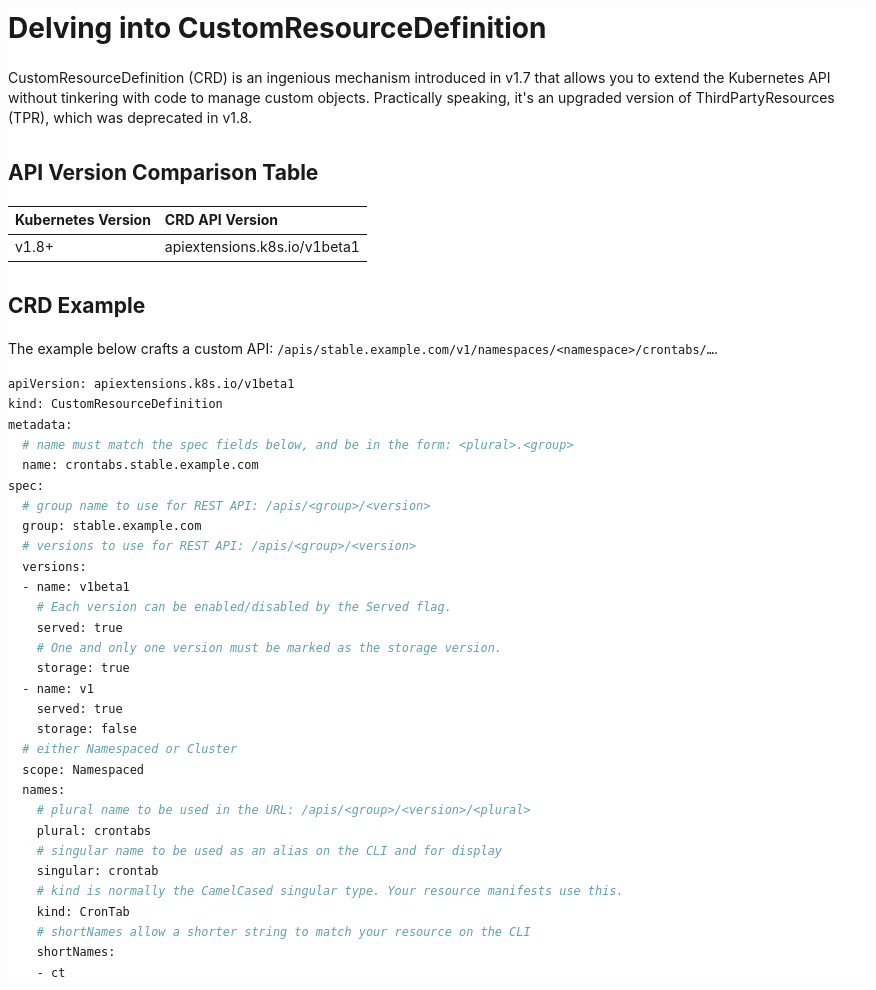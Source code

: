 # Delving into CustomResourceDefinition

CustomResourceDefinition (CRD) is an ingenious mechanism introduced in v1.7 that allows you to extend the Kubernetes API without tinkering with code to manage custom objects. Practically speaking, it's an upgraded version of ThirdPartyResources (TPR), which was deprecated in v1.8.

## API Version Comparison Table

| Kubernetes Version | CRD API Version |
| :--- | :--- |
| v1.8+ | apiextensions.k8s.io/v1beta1 |

## CRD Example

The example below crafts a custom API: `/apis/stable.example.com/v1/namespaces/<namespace>/crontabs/…`.

```bash
apiVersion: apiextensions.k8s.io/v1beta1
kind: CustomResourceDefinition
metadata:
  # name must match the spec fields below, and be in the form: <plural>.<group>
  name: crontabs.stable.example.com
spec:
  # group name to use for REST API: /apis/<group>/<version>
  group: stable.example.com
  # versions to use for REST API: /apis/<group>/<version>
  versions:
  - name: v1beta1
    # Each version can be enabled/disabled by the Served flag.
    served: true
    # One and only one version must be marked as the storage version.
    storage: true
  - name: v1
    served: true
    storage: false
  # either Namespaced or Cluster
  scope: Namespaced
  names:
    # plural name to be used in the URL: /apis/<group>/<version>/<plural>
    plural: crontabs
    # singular name to be used as an alias on the CLI and for display
    singular: crontab
    # kind is normally the CamelCased singular type. Your resource manifests use this.
    kind: CronTab
    # shortNames allow a shorter string to match your resource on the CLI
    shortNames:
    - ct
```
